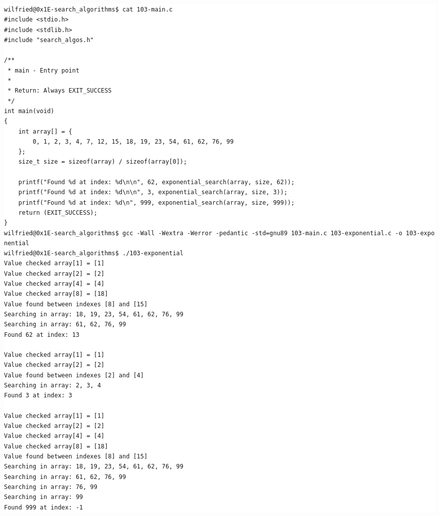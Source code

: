 ```
wilfried@0x1E-search_algorithms$ cat 103-main.c 
#include <stdio.h>
#include <stdlib.h>
#include "search_algos.h"

/**
 * main - Entry point
 *
 * Return: Always EXIT_SUCCESS
 */
int main(void)
{
    int array[] = {
        0, 1, 2, 3, 4, 7, 12, 15, 18, 19, 23, 54, 61, 62, 76, 99
    };
    size_t size = sizeof(array) / sizeof(array[0]);

    printf("Found %d at index: %d\n\n", 62, exponential_search(array, size, 62));
    printf("Found %d at index: %d\n\n", 3, exponential_search(array, size, 3));
    printf("Found %d at index: %d\n", 999, exponential_search(array, size, 999));
    return (EXIT_SUCCESS);
}
wilfried@0x1E-search_algorithms$ gcc -Wall -Wextra -Werror -pedantic -std=gnu89 103-main.c 103-exponential.c -o 103-exponential
wilfried@0x1E-search_algorithms$ ./103-exponential 
Value checked array[1] = [1]
Value checked array[2] = [2]
Value checked array[4] = [4]
Value checked array[8] = [18]
Value found between indexes [8] and [15]
Searching in array: 18, 19, 23, 54, 61, 62, 76, 99
Searching in array: 61, 62, 76, 99
Found 62 at index: 13

Value checked array[1] = [1]
Value checked array[2] = [2]
Value found between indexes [2] and [4]
Searching in array: 2, 3, 4
Found 3 at index: 3

Value checked array[1] = [1]
Value checked array[2] = [2]
Value checked array[4] = [4]
Value checked array[8] = [18]
Value found between indexes [8] and [15]
Searching in array: 18, 19, 23, 54, 61, 62, 76, 99
Searching in array: 61, 62, 76, 99
Searching in array: 76, 99
Searching in array: 99
Found 999 at index: -1
```
